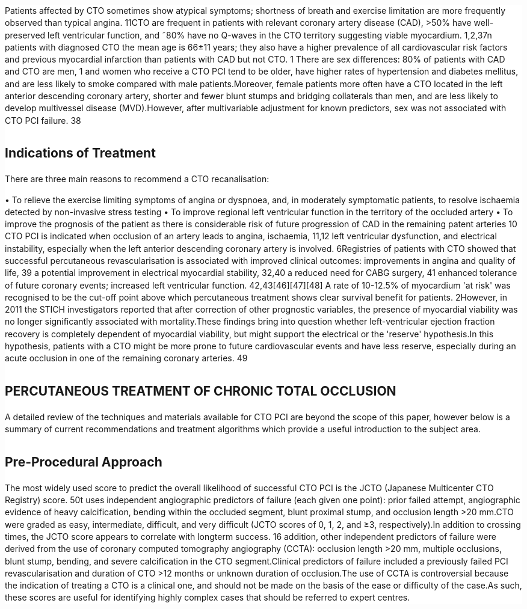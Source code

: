 Patients affected by CTO sometimes show atypical symptoms; shortness of breath and exercise limitation are more frequently observed than typical angina. 11CTO are frequent in patients with relevant coronary artery disease (CAD), >50% have well-preserved left ventricular function, and ˜80% have no Q-waves in the CTO territory suggesting viable myocardium. 1,2,37n patients with diagnosed CTO the mean age is 66±11 years; they also have a higher prevalence of all cardiovascular risk factors and previous myocardial infarction than patients with CAD but not CTO. 1 There are sex differences: 80% of patients with CAD and CTO are men, 1 and women who receive a CTO PCI tend to be older, have higher rates of hypertension and diabetes mellitus, and are less likely to smoke compared with male patients.Moreover, female patients more often have a CTO located in the left anterior descending coronary artery, shorter and fewer blunt stumps and bridging collaterals than men, and are less likely to develop multivessel disease (MVD).However, after multivariable adjustment for known predictors, sex was not associated with CTO PCI failure. 38


## Indications of Treatment

There are three main reasons to recommend a CTO recanalisation:

• To relieve the exercise limiting symptoms of angina or dyspnoea, and, in moderately symptomatic patients, to resolve ischaemia detected by non-invasive stress testing • To improve regional left ventricular function in the territory of the occluded artery • To improve the prognosis of the patient as there is considerable risk of future progression of CAD in the remaining patent arteries 10 CTO PCI is indicated when occlusion of an artery leads to angina, ischaemia, 11,12 left ventricular dysfunction, and electrical instability, especially when the left anterior descending coronary artery is involved. 6Registries of patients with CTO showed that successful percutaneous revascularisation is associated with improved clinical outcomes: improvements in angina and quality of life, 39 a potential improvement in electrical myocardial stability, 32,40 a reduced need for CABG surgery, 41 enhanced tolerance of future coronary events; increased left ventricular function. 42,43[46][47][48] A rate of 10-12.5% of myocardium 'at risk' was recognised to be the cut-off point above which percutaneous treatment shows clear survival benefit for patients. 2However, in 2011 the STICH investigators reported that after correction of other prognostic variables, the presence of myocardial viability was no longer significantly associated with mortality.These findings bring into question whether left-ventricular ejection fraction recovery is completely dependent of myocardial viability, but might support the electrical or the 'reserve' hypothesis.In this hypothesis, patients with a CTO might be more prone to future cardiovascular events and have less reserve, especially during an acute occlusion in one of the remaining coronary arteries. 49


## PERCUTANEOUS TREATMENT OF CHRONIC TOTAL OCCLUSION

A detailed review of the techniques and materials available for CTO PCI are beyond the scope of this paper, however below is a summary of current recommendations and treatment algorithms which provide a useful introduction to the subject area.


## Pre-Procedural Approach

The most widely used score to predict the overall likelihood of successful CTO PCI is the JCTO (Japanese Multicenter CTO Registry) score. 50t uses independent angiographic predictors of failure (each given one point): prior failed attempt, angiographic evidence of heavy calcification, bending within the occluded segment, blunt proximal stump, and occlusion length >20 mm.CTO were graded as easy, intermediate, difficult, and very difficult (JCTO scores of 0, 1, 2, and ≥3, respectively).In addition to crossing times, the JCTO score appears to correlate with longterm success. 16 addition, other independent predictors of failure were derived from the use of coronary computed tomography angiography (CCTA): occlusion length >20 mm, multiple occlusions, blunt stump, bending, and severe calcification in the CTO segment.Clinical predictors of failure included a previously failed PCI revascularisation and duration of CTO >12 months or unknown duration of occlusion.The use of CCTA is controversial because the indication of treating a CTO is a clinical one, and should not be made on the basis of the ease or difficulty of the case.As such, these scores are useful for identifying highly complex cases that should be referred to expert centres.
